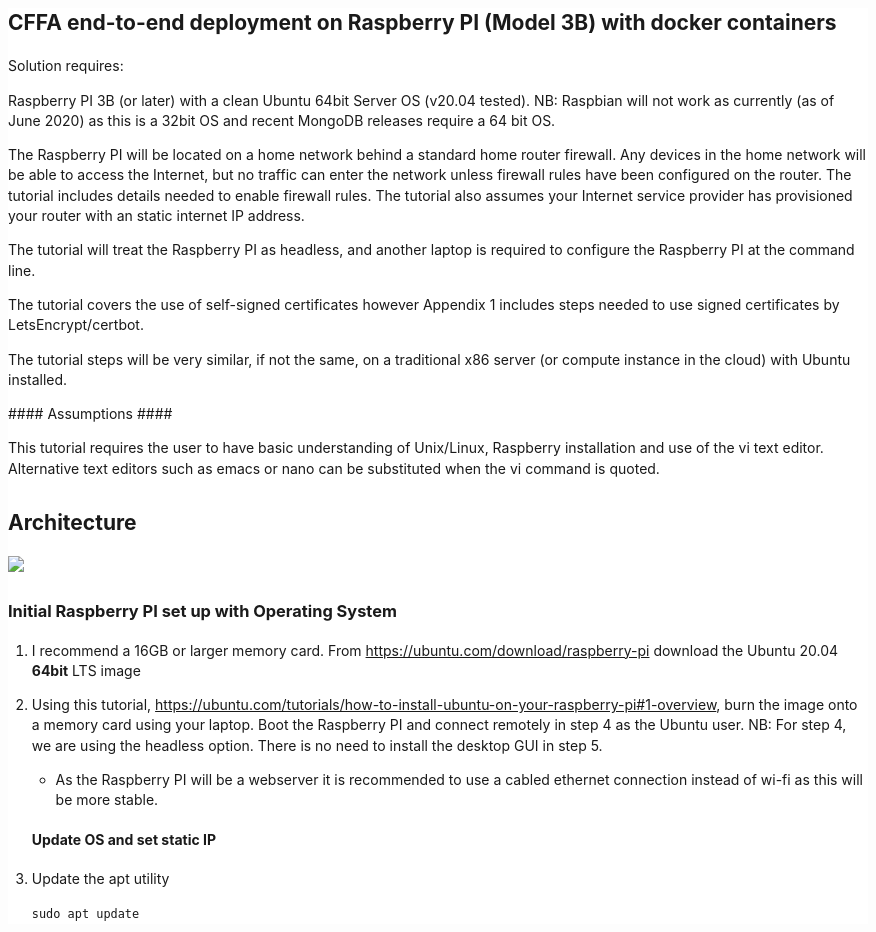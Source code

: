 ## CFFA end-to-end deployment on Raspberry PI (Model 3B) with docker containers

Solution requires:

Raspberry PI 3B (or later) with a clean Ubuntu 64bit Server OS (v20.04 tested). NB: Raspbian will not work as currently (as of June 2020) as this is a 32bit OS and recent MongoDB releases require a 64 bit OS. 

The Raspberry PI will be located on a home network behind a standard home router firewall. Any devices in the home network will be able to access the Internet, but no traffic can enter the network unless firewall rules have been configured on the router. The tutorial includes details needed to enable firewall rules. The tutorial also assumes your Internet service provider has provisioned your router with an static internet IP address.

The tutorial will treat the Raspberry PI as headless, and another laptop is required to configure the Raspberry PI at the command line.

The tutorial covers the use of self-signed certificates however  Appendix 1 includes steps needed to use signed certificates by LetsEncrypt/certbot.

The tutorial steps will be very similar, if not the same, on a traditional x86 server (or compute instance in the cloud) with Ubuntu installed.

#### Assumptions ####

This tutorial requires the user to have basic understanding of Unix/Linux, Raspberry installation and use of the vi text editor. Alternative text editors such as emacs or nano can be substituted when the vi command is quoted.

## Architecture ##

![](https://lh3.googleusercontent.com/pw/ACtC-3eKji3yiy9ysWPbaFsoMoz0Txb_a96heJVV452z0fTABeaJz6KQoH6_-b83CijxOtCSntGvO2wCFf972ETh0c8l3AgZ2MaovtK918JNeiJIne1mt6SCcNVZRxWfx2b5ozhRTZKVkiakblCC_qWn8g4c=w864-h612-no)

### Initial Raspberry PI set up with Operating System ###

1. I recommend a 16GB or larger memory card. From  https://ubuntu.com/download/raspberry-pi download the Ubuntu 20.04 **64bit** LTS image 

2. Using this tutorial, https://ubuntu.com/tutorials/how-to-install-ubuntu-on-your-raspberry-pi#1-overview, burn the image onto a memory card using your laptop. Boot the Raspberry PI and connect remotely in step 4 as the Ubuntu user. NB: For step 4, we are using the headless option.  There is no need to install the desktop GUI in step 5.

   * As the Raspberry PI will be a webserver it is recommended to use a cabled ethernet connection instead of wi-fi as this will be more stable.

   #### Update OS and set static IP

3. Update the apt utility

   ```shell
   sudo apt update
   ```
